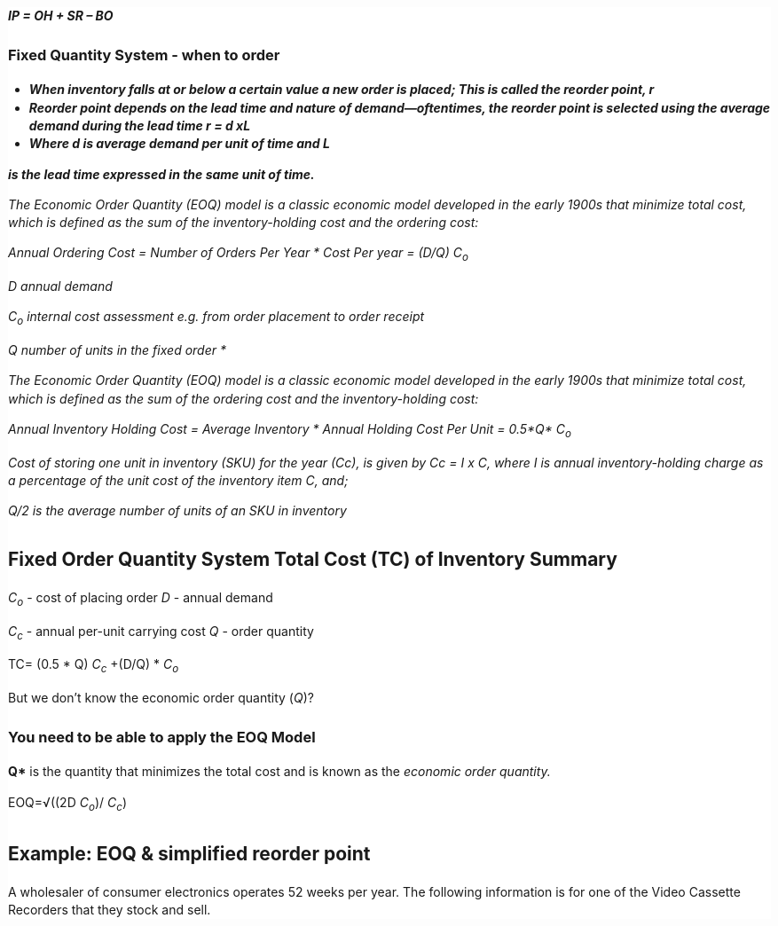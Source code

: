 **_IP = OH + SR – BO_**

### Fixed Quantity System - when to order

- **_When inventory falls at or below a certain value a new order is placed; This is called the reorder point, r_**
- **_Reorder point depends on the lead time and nature of demand—oftentimes, the reorder point is selected using the average demand during the lead time r = d xL_**
- **_Where d is average demand per unit of time and L_**

**_is the lead time expressed in the same unit of time._**

_The Economic Order Quantity (EOQ) model is a classic economic model developed in the early 1900s that minimize total cost, which is defined as the sum of the inventory-holding cost and the ordering cost:_

_Annual Ordering Cost = Number of Orders Per Year \* Cost Per year = (D/Q)_ _C<sub>o</sub>_

_D annual demand_

_C<sub>o</sub> internal cost assessment e.g. from order placement to order receipt_

_Q_ _number of units in the fixed order \*_

_The Economic Order Quantity (EOQ) model is a classic economic model developed in the early 1900s that minimize total cost, which is defined as the sum of the ordering cost and the inventory-holding cost:_

_Annual Inventory Holding Cost = Average Inventory \* Annual Holding Cost Per Unit = 0.5\*Q\*_ _C<sub>o</sub>_

_Cost of storing one unit in inventory (SKU) for the year (Cc), is given by Cc = I x C, where I is annual inventory-holding charge as a percentage of the unit cost of the inventory item C, and;_

_Q/2 is the average number of units of an SKU in inventory_

## Fixed Order Quantity System Total Cost (TC) of Inventory Summary

_C<sub>o</sub>_ - cost of placing order _D_ - annual demand

_C<sub>c</sub>_ - annual per-unit carrying cost _Q_ - order quantity

TC= (0.5 \* Q) _C<sub>c</sub>_ +(D/Q) \* _C<sub>o</sub>_

But we don’t know the economic order quantity (_Q_)?

### You need to be able to apply the EOQ Model

**Q\*** is the quantity that minimizes the total cost and is known as the _economic order quantity._

EOQ=√((2D _C<sub>o</sub>_)/ _C<sub>c</sub>_)

## Example: EOQ & simplified reorder point

A wholesaler of consumer electronics operates 52 weeks per year. The following information is for one of the Video Cassette Recorders that they stock and sell.
